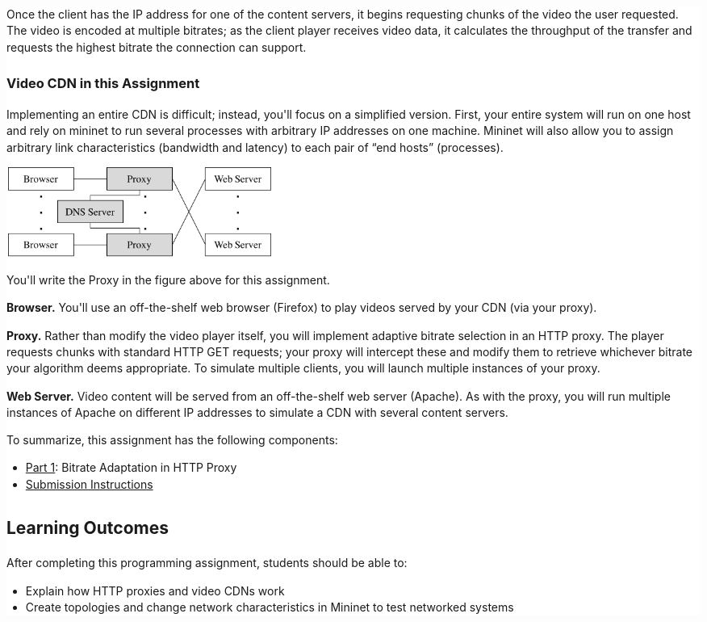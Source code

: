 Once the client has the IP address for one of the content servers, it begins requesting chunks of the video the user requested. The video is encoded at multiple bitrates; as the client player receives video data, it calculates the throughput of the transfer and requests the highest bitrate the connection can support.

### Video CDN in this Assignment
Implementing an entire CDN is difficult; instead, you'll focus on a simplified version. First, your entire system will run on one host and rely on mininet to run several processes with arbitrary IP addresses on one machine. Mininet will also allow you to assign arbitrary link characteristics (bandwidth and latency) to each pair of “end hosts” (processes).

<img src="our-CDN.png" title="Video CDN in assignment 2" alt="" width="330" height="111"/>

You'll write the Proxy in the figure above for this assignment.

**Browser.** You'll use an off-the-shelf web browser (Firefox) to play videos served by your CDN (via your proxy).

**Proxy.** Rather than modify the video player itself, you will implement adaptive bitrate selection in an HTTP proxy. The player requests chunks with standard HTTP GET requests; your proxy will intercept these and modify them to retrieve whichever bitrate your algorithm deems appropriate. To simulate multiple clients, you will launch multiple instances of your proxy.

**Web Server.** Video content will be served from an off-the-shelf web server (Apache). As with the proxy, you will run multiple instances of Apache on different IP addresses to simulate a CDN with several content servers.


To summarize, this assignment has the following components:

* [Part 1](#part1): Bitrate Adaptation in HTTP Proxy
* [Submission Instructions](#submission-instr)

## Learning Outcomes

After completing this programming assignment, students should be able to:

* Explain how HTTP proxies and video CDNs work
* Create topologies and change network characteristics in Mininet to test networked systems
